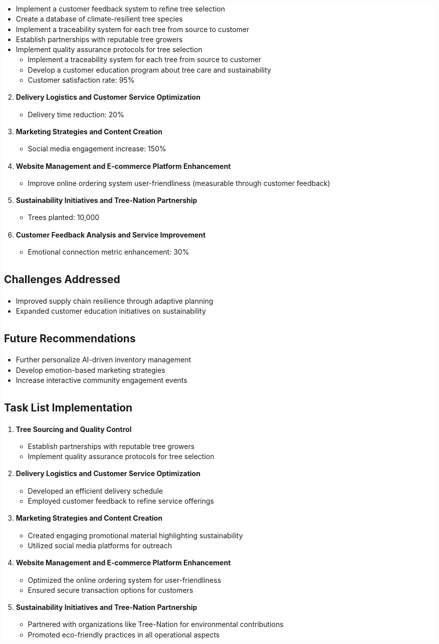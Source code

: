 - Implement a customer feedback system to refine tree selection
- Create a database of climate-resilient tree species
- Implement a traceability system for each tree from source to customer
- Establish partnerships with reputable tree growers
- Implement quality assurance protocols for tree selection
   - Implement a traceability system for each tree from source to customer
   - Develop a customer education program about tree care and sustainability
   - Customer satisfaction rate: 95%
   
2. **Delivery Logistics and Customer Service Optimization**
   - Delivery time reduction: 20%
   
3. **Marketing Strategies and Content Creation**
   - Social media engagement increase: 150%
   
4. **Website Management and E-commerce Platform Enhancement**
   - Improve online ordering system user-friendliness (measurable through customer feedback)
   
5. **Sustainability Initiatives and Tree-Nation Partnership**
   - Trees planted: 10,000
   
6. **Customer Feedback Analysis and Service Improvement**
   - Emotional connection metric enhancement: 30%

## Challenges Addressed
- Improved supply chain resilience through adaptive planning
- Expanded customer education initiatives on sustainability

## Future Recommendations
- Further personalize AI-driven inventory management
- Develop emotion-based marketing strategies
- Increase interactive community engagement events

## Task List Implementation
1. **Tree Sourcing and Quality Control**
   - Establish partnerships with reputable tree growers
   - Implement quality assurance protocols for tree selection

2. **Delivery Logistics and Customer Service Optimization**
   - Developed an efficient delivery schedule
   - Employed customer feedback to refine service offerings

3. **Marketing Strategies and Content Creation**
   - Created engaging promotional material highlighting sustainability
   - Utilized social media platforms for outreach

4. **Website Management and E-commerce Platform Enhancement**
   - Optimized the online ordering system for user-friendliness
   - Ensured secure transaction options for customers

5. **Sustainability Initiatives and Tree-Nation Partnership**
   - Partnered with organizations like Tree-Nation for environmental contributions
   - Promoted eco-friendly practices in all operational aspects
